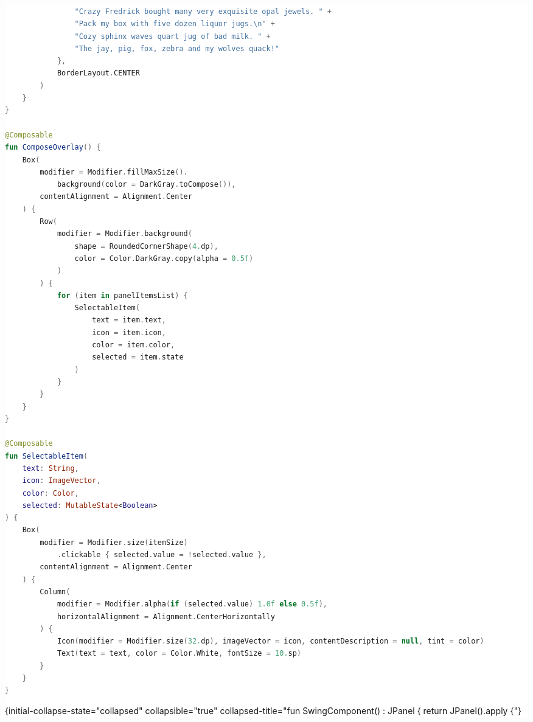 ```kotlin
                "Crazy Fredrick bought many very exquisite opal jewels. " +
                "Pack my box with five dozen liquor jugs.\n" +
                "Cozy sphinx waves quart jug of bad milk. " +
                "The jay, pig, fox, zebra and my wolves quack!"
            },
            BorderLayout.CENTER
        )
    }
}

@Composable
fun ComposeOverlay() {
    Box(
        modifier = Modifier.fillMaxSize().
            background(color = DarkGray.toCompose()),
        contentAlignment = Alignment.Center
    ) {
        Row(
            modifier = Modifier.background(
                shape = RoundedCornerShape(4.dp),
                color = Color.DarkGray.copy(alpha = 0.5f)
            )
        ) {
            for (item in panelItemsList) {
                SelectableItem(
                    text = item.text,
                    icon = item.icon,
                    color = item.color,
                    selected = item.state
                )
            }
        }
    }
}

@Composable
fun SelectableItem(
    text: String,
    icon: ImageVector,
    color: Color,
    selected: MutableState<Boolean>
) {
    Box(
        modifier = Modifier.size(itemSize)
            .clickable { selected.value = !selected.value },
        contentAlignment = Alignment.Center
    ) {
        Column(
            modifier = Modifier.alpha(if (selected.value) 1.0f else 0.5f),
            horizontalAlignment = Alignment.CenterHorizontally
        ) {
            Icon(modifier = Modifier.size(32.dp), imageVector = icon, contentDescription = null, tint = color)
            Text(text = text, color = Color.White, fontSize = 10.sp)
        }
    }
}
```
{initial-collapse-state="collapsed" collapsible="true" collapsed-title="fun SwingComponent() : JPanel { return JPanel().apply {"}
